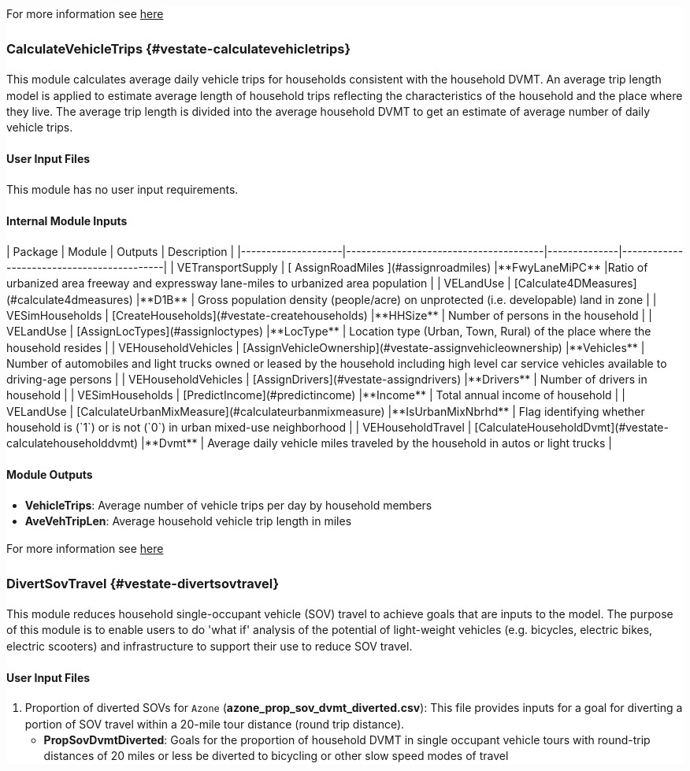 For more information see [here](https://github.com/visioneval/VisionEval/blob/master/sources/modules/VEHouseholdTravel/inst/module_docs/CalculateAltModeTrips.md)

### CalculateVehicleTrips {#vestate-calculatevehicletrips}

This module calculates average daily vehicle trips for households consistent with the household DVMT. An average trip length model is applied to estimate average length of household trips reflecting the characteristics of the household and the place where they live. The average trip length is divided into the average household DVMT to get an estimate of average number of daily vehicle trips.
#### User Input Files
This module has no user input requirements.


#### Internal Module Inputs

<div class="table-wrapper" markdown="block">
|    Package         |      Module                           |   Outputs    | Description                               |
|--------------------|---------------------------------------|--------------|-------------------------------------------|
| VETransportSupply          | [ AssignRoadMiles ](#assignroadmiles)     |**FwyLaneMiPC**     |Ratio of urbanized area freeway and expressway lane-miles to urbanized area population              |
| VELandUse          | [Calculate4DMeasures](#calculate4dmeasures)     |**D1B** | Gross population density (people/acre) on unprotected (i.e. developable) land in zone    |
| VESimHouseholds    | [CreateHouseholds](#vestate-createhouseholds) |**HHSize**    | Number of persons in the household        |
| VELandUse    | [AssignLocTypes](#assignloctypes) |**LocType**    | Location type (Urban, Town, Rural) of the place where the household resides        |
| VEHouseholdVehicles    | [AssignVehicleOwnership](#vestate-assignvehicleownership)     |**Vehicles**   | Number of automobiles and light trucks owned or leased by the household including high level car service vehicles available to driving-age persons           |
| VEHouseholdVehicles    | [AssignDrivers](#vestate-assigndrivers)     |**Drivers**   | Number of drivers in household            |
| VESimHouseholds    | [PredictIncome](#predictincome)       |**Income**    | Total annual income of household          |
| VELandUse          | [CalculateUrbanMixMeasure](#calculateurbanmixmeasure)     |**IsUrbanMixNbrhd** | Flag identifying whether household is (`1`) or is not (`0`) in urban mixed-use neighborhood    |
| VEHouseholdTravel          | [CalculateHouseholdDvmt](#vestate-calculatehouseholddvmt)     |**Dvmt** | Average daily vehicle miles traveled by the household in autos or light trucks    |
</div>

#### Module Outputs
* **VehicleTrips**: Average number of vehicle trips per day by household members
* **AveVehTripLen**: Average household vehicle trip length in miles

For more information see [here](https://github.com/visioneval/VisionEval/blob/master/sources/modules/VEHouseholdTravel/inst/module_docs/CalculateVehicleTrips.md)

### DivertSovTravel {#vestate-divertsovtravel}
This module reduces household single-occupant vehicle (SOV) travel to achieve goals that are inputs to the model. The purpose of this module is to enable users to do 'what if' analysis of the potential of light-weight vehicles (e.g. bicycles, electric bikes, electric scooters) and infrastructure to support their use to reduce SOV travel.
#### User Input Files
1. Proportion of diverted SOVs for `Azone` (**azone_prop_sov_dvmt_diverted.csv**): This file provides inputs for a goal for diverting a portion of SOV travel within a 20-mile tour distance (round trip distance).
   * **PropSovDvmtDiverted**: Goals for the proportion of household DVMT in single occupant vehicle tours with round-trip distances of 20 miles or less be diverted to bicycling or other slow speed modes of travel
   